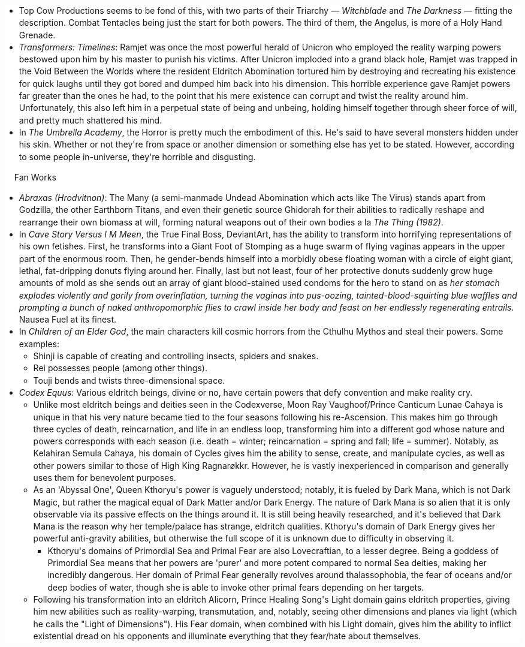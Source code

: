 -   Top Cow Productions seems to be fond of this, with two parts of their Triarchy — _Witchblade_ and _The Darkness_ — fitting the description. Combat Tentacles being just the start for both powers. The third of them, the Angelus, is more of a Holy Hand Grenade.
-   _Transformers: Timelines_: Ramjet was once the most powerful herald of Unicron who employed the reality warping powers bestowed upon him by his master to punish his victims. After Unicron imploded into a grand black hole, Ramjet was trapped in the Void Between the Worlds where the resident Eldritch Abomination tortured him by destroying and recreating his existence for quick laughs until they got bored and dumped him back into his dimension. This horrible experience gave Ramjet powers far greater than the ones he had, to the point that his mere existence can corrupt and twist the reality around him. Unfortunately, this also left him in a perpetual state of being and unbeing, holding himself together through sheer force of will, and pretty much shattered his mind.
-   In _The Umbrella Academy_, the Horror is pretty much the embodiment of this. He's said to have several monsters hidden under his skin. Whether or not they're from space or another dimension or something else has yet to be stated. However, according to some people in-universe, they're horrible and disgusting.

    Fan Works 

-   _Abraxas (Hrodvitnon)_: The Many (a semi-manmade Undead Abomination which acts like The Virus) stands apart from Godzilla, the other Earthborn Titans, and even their genetic source Ghidorah for their abilities to radically reshape and rearrange their own biomass at will, forming natural weapons out of their own bodies a la _The Thing (1982)_.
-   In _Cave Story Versus I M Meen_, the True Final Boss, DeviantArt, has the ability to transform into horrifying representations of his own fetishes. First, he transforms into a Giant Foot of Stomping as a huge swarm of flying vaginas appears in the upper part of the enormous room. Then, he gender-bends himself into a morbidly obese floating woman with a circle of eight giant, lethal, fat-dripping donuts flying around her. Finally, last but not least, four of her protective donuts suddenly grow huge amounts of mold as she sends out an array of giant blood-stained used condoms for the hero to stand on as _her stomach explodes violently and gorily from overinflation, turning the vaginas into pus-oozing, tainted-blood-squirting blue waffles and prompting a bunch of naked anthropomorphic flies to crawl inside her body and feast on her endlessly regenerating entrails._ Nausea Fuel at its finest.
-   In _Children of an Elder God_, the main characters kill cosmic horrors from the Cthulhu Mythos and steal their powers. Some examples:
    -   Shinji is capable of creating and controlling insects, spiders and snakes.
    -   Rei possesses people (among other things).
    -   Touji bends and twists three-dimensional space.
-   _Codex Equus_: Various eldritch beings, divine or no, have certain powers that defy convention and make reality cry.
    -   Unlike most eldritch beings and deities seen in the Codexverse, Moon Ray Vaughoof/Prince Canticum Lunae Cahaya is unique in that his very nature became tied to the four seasons following his re-Ascension. This makes him go through three cycles of death, reincarnation, and life in an endless loop, transforming him into a different god whose nature and powers corresponds with each season (i.e. death = winter; reincarnation = spring and fall; life = summer). Notably, as Kelahiran Semula Cahaya, his domain of Cycles gives him the ability to sense, create, and manipulate cycles, as well as other powers similar to those of High King Ragnarøkkr. However, he is vastly inexperienced in comparison and generally uses them for benevolent purposes.
    -   As an 'Abyssal One', Queen Kthoryu's power is vaguely understood; notably, it is fueled by Dark Mana, which is not Dark Magic, but rather the magical equal of Dark Matter and/or Dark Energy. The nature of Dark Mana is so alien that it is only observable via its passive effects on the things around it. It is still being heavily researched, and it's believed that Dark Mana is the reason why her temple/palace has strange, eldritch qualities. Kthoryu's domain of Dark Energy gives her powerful anti-gravity abilities, but otherwise the full scope of it is unknown due to difficulty in observing it.
        -   Kthoryu's domains of Primordial Sea and Primal Fear are also Lovecraftian, to a lesser degree. Being a goddess of Primordial Sea means that her powers are 'purer' and more potent compared to normal Sea deities, making her incredibly dangerous. Her domain of Primal Fear generally revolves around thalassophobia, the fear of oceans and/or deep bodies of water, though she is able to invoke other primal fears depending on her targets.
    -   Following his transformation into an eldritch Alicorn, Prince Healing Song's Light domain gains eldritch properties, giving him new abilities such as reality-warping, transmutation, and, notably, seeing other dimensions and planes via light (which he calls the "Light of Dimensions"). His Fear domain, when combined with his Light domain, gives him the ability to inflict existential dread on his opponents and illuminate everything that they fear/hate about themselves.